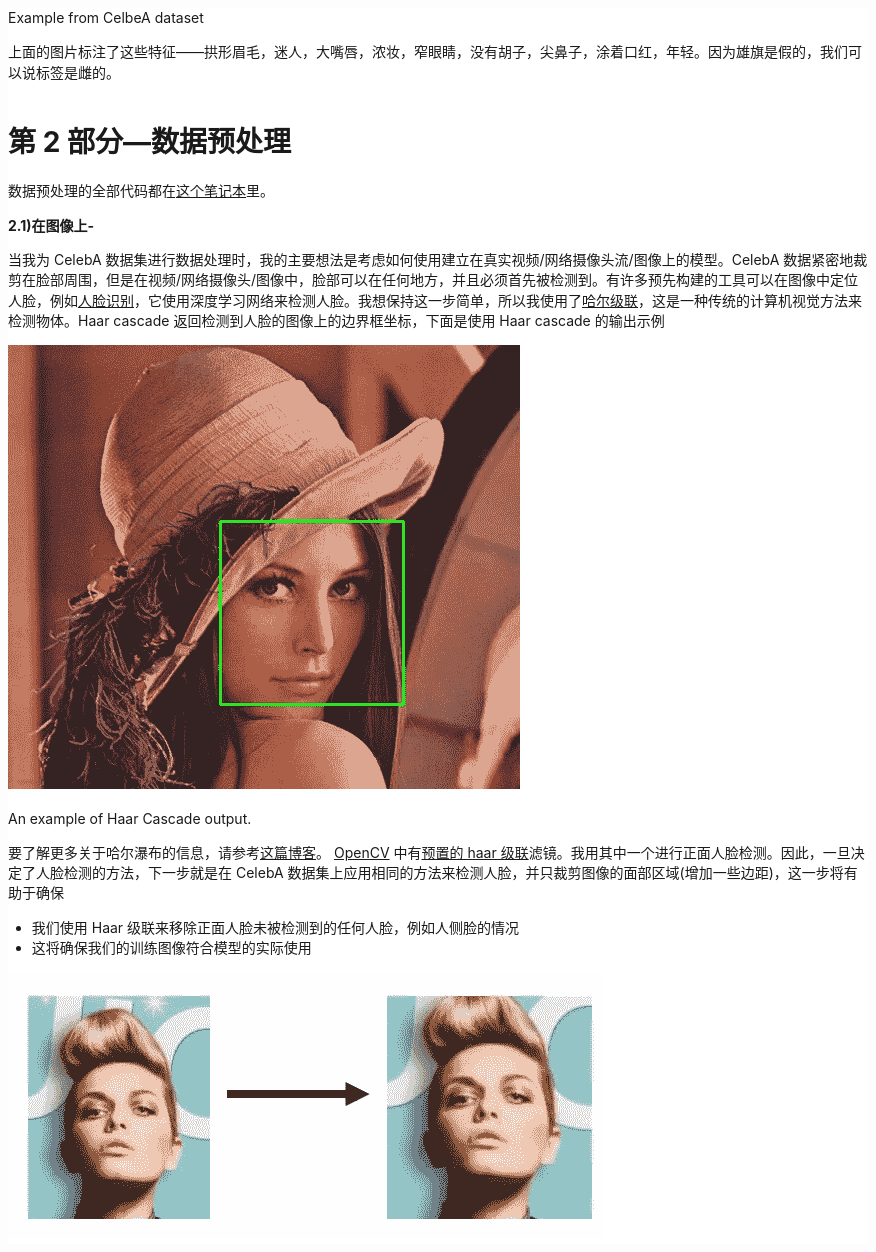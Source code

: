 Example from CelbeA dataset

上面的图片标注了这些特征——拱形眉毛，迷人，大嘴唇，浓妆，窄眼睛，没有胡子，尖鼻子，涂着口红，年轻。因为雄旗是假的，我们可以说标签是雌的。

# 第 2 部分—数据预处理

数据预处理的全部代码都在[这个笔记本](https://github.com/aayushmnit/Deep_learning_explorations/blob/master/7_Facial_attributes_fastai_opencv/Data_prepration.ipynb)里。

**2.1)在图像上-**

当我为 CelebA 数据集进行数据处理时，我的主要想法是考虑如何使用建立在真实视频/网络摄像头流/图像上的模型。CelebA 数据紧密地裁剪在脸部周围，但是在视频/网络摄像头/图像中，脸部可以在任何地方，并且必须首先被检测到。有许多预先构建的工具可以在图像中定位人脸，例如[人脸识别](https://github.com/ageitgey/face_recognition)，它使用深度学习网络来检测人脸。我想保持这一步简单，所以我使用了[哈尔级联](https://docs.opencv.org/3.3.0/d7/d8b/tutorial_py_face_detection.html)，这是一种传统的计算机视觉方法来检测物体。Haar cascade 返回检测到人脸的图像上的边界框坐标，下面是使用 Haar cascade 的输出示例

![](img/e5f485fd2daebcb57f38c1ec7e5fcaa9.png)

An example of Haar Cascade output.

要了解更多关于哈尔瀑布的信息，请参考[这篇博客](/face-detection-for-beginners-e58e8f21aad9)。 [OpenCV](https://docs.opencv.org/3.3.0/index.html) 中有[预置的 haar 级联](https://github.com/opencv/opencv/tree/master/data/haarcascades)滤镜。我用其中一个进行正面人脸检测。因此，一旦决定了人脸检测的方法，下一步就是在 CelebA 数据集上应用相同的方法来检测人脸，并只裁剪图像的面部区域(增加一些边距)，这一步将有助于确保

*   我们使用 Haar 级联来移除正面人脸未被检测到的任何人脸，例如人侧脸的情况
*   这将确保我们的训练图像符合模型的实际使用

![](img/aa10f78fc6f6bc8004d3dc2723753577.png)
